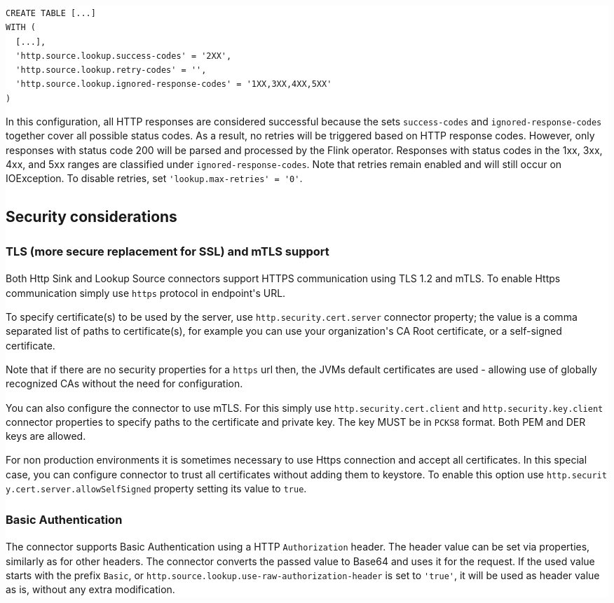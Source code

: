 
```roomsql
CREATE TABLE [...]
WITH (
  [...],
  'http.source.lookup.success-codes' = '2XX',
  'http.source.lookup.retry-codes' = '',
  'http.source.lookup.ignored-response-codes' = '1XX,3XX,4XX,5XX'
)
```
In this configuration, all HTTP responses are considered successful because the sets `success-codes` and `ignored-response-codes` together cover all possible status codes. As a result, no retries will be triggered based on HTTP response codes. However, only responses with status code 200 will be parsed and processed by the Flink operator. Responses with status codes in the 1xx, 3xx, 4xx, and 5xx ranges are classified under `ignored-response-codes`.
Note that retries remain enabled and will still occur on IOException.
To disable retries, set `'lookup.max-retries' = '0'`.

## Security considerations

### TLS (more secure replacement for SSL) and mTLS support

Both Http Sink and Lookup Source connectors support HTTPS communication using TLS 1.2 and mTLS.
To enable Https communication simply use `https` protocol in endpoint's URL.

To specify certificate(s) to be used by the server, use `http.security.cert.server` connector property;
the value is a comma separated list of paths to certificate(s), for example you can use your organization's CA
Root certificate, or a self-signed certificate.

Note that if there are no security properties for a `https` url then, the JVMs default certificates are
used - allowing use of globally recognized CAs without the need for configuration.

You can also configure the connector to use mTLS. For this simply use `http.security.cert.client`
and `http.security.key.client` connector properties to specify paths to the certificate and
private key. The key MUST be in `PCKS8` format. Both PEM and DER keys are
allowed.

For non production environments it is sometimes necessary to use Https connection and accept all certificates.
In this special case, you can configure connector to trust all certificates without adding them to keystore.
To enable this option use `http.security.cert.server.allowSelfSigned` property setting its value to `true`.

### Basic Authentication
The connector supports Basic Authentication using a HTTP `Authorization` header.
The header value can be set via properties, similarly as for other headers. The connector converts the passed value to Base64 and uses it for the request.
If the used value starts with the prefix `Basic`, or `http.source.lookup.use-raw-authorization-header`
is set to `'true'`, it will be used as header value as is, without any extra modification.
